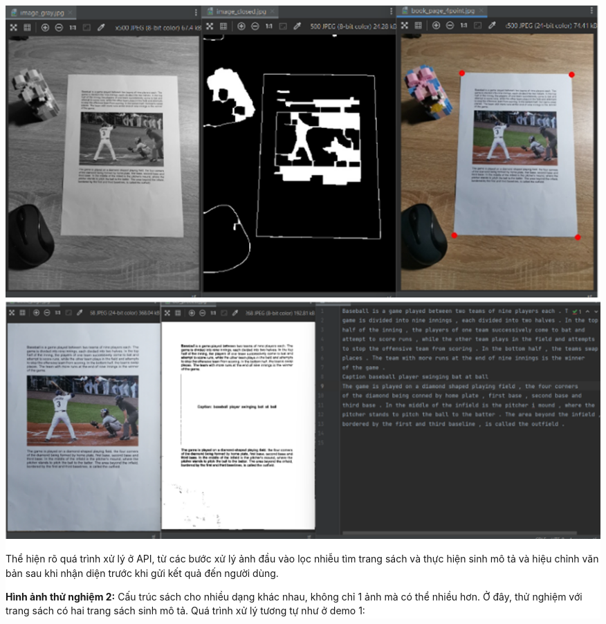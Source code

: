 ![alt text](demopage1.png) 
![alt text](demopage2.png) 

Thể hiện rõ quá trình xử lý ở API, từ các bước xử lý ảnh đầu vào lọc nhiễu tìm trang sách và thực hiện sinh mô tả và hiệu chỉnh văn bản sau khi nhận diện trước khi gửi kết quả đến người dùng.

  **Hình ảnh thử nghiệm 2:**
  Cấu trúc sách cho nhiều dạng khác nhau, không chỉ 1 ảnh mà có thể nhiều hơn. Ở đây, thử nghiệm với trang sách có hai trang sách sinh mô tả. Quá trình xử lý tương tự như ở demo 1:
  
